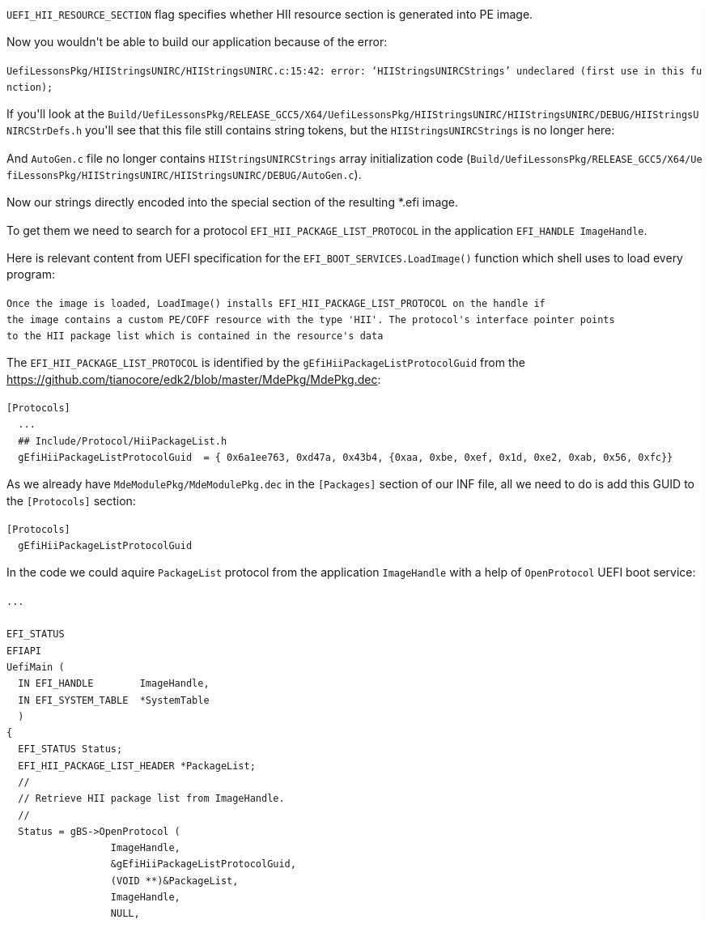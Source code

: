 `UEFI_HII_RESOURCE_SECTION` flag specifies whether HII resource section is generated into PE image.

Now you wouldn't be able to build our application because of the error:
```
UefiLessonsPkg/HIIStringsUNIRC/HIIStringsUNIRC.c:15:42: error: ‘HIIStringsUNIRCStrings’ undeclared (first use in this function);
```

If you'll look at the `Build/UefiLessonsPkg/RELEASE_GCC5/X64/UefiLessonsPkg/HIIStringsUNIRC/HIIStringsUNIRC/DEBUG/HIIStringsUNIRCStrDefs.h` you'll see that this file still contains string tokens, but the `HIIStringsUNIRCStrings` is no longer here:

And `AutoGen.c` file no longer contains `HIIStringsUNIRCStrings` array initialization code (`Build/UefiLessonsPkg/RELEASE_GCC5/X64/UefiLessonsPkg/HIIStringsUNIRC/HIIStringsUNIRC/DEBUG/AutoGen.c`).

Now our strings directly encoded into the special section of the resulting *.efi image.

To get them we need to search for a protocol `EFI_HII_PACKAGE_LIST_PROTOCOL` in the application `EFI_HANDLE ImageHandle`. 

Here is relevant content from UEFI specification for the `EFI_BOOT_SERVICES.LoadImage()` function which shell uses to load every program:
```
Once the image is loaded, LoadImage() installs EFI_HII_PACKAGE_LIST_PROTOCOL on the handle if
the image contains a custom PE/COFF resource with the type 'HII'. The protocol's interface pointer points
to the HII package list which is contained in the resource's data
```

The `EFI_HII_PACKAGE_LIST_PROTOCOL` is identified by the `gEfiHiiPackageListProtocolGuid` from the https://github.com/tianocore/edk2/blob/master/MdePkg/MdePkg.dec:
```
[Protocols]
  ...
  ## Include/Protocol/HiiPackageList.h
  gEfiHiiPackageListProtocolGuid  = { 0x6a1ee763, 0xd47a, 0x43b4, {0xaa, 0xbe, 0xef, 0x1d, 0xe2, 0xab, 0x56, 0xfc}}
```

As we already have `MdeModulePkg/MdeModulePkg.dec` in the `[Packages]` section of our INF file, all we need to do is add this GUID to the `[Protocols]` section:
```
[Protocols]
  gEfiHiiPackageListProtocolGuid
```

In the code we could aquire `PackageList` protocol from the application `ImageHandle` with a help of `OpenProtocol` UEFI boot service:
```
...

EFI_STATUS
EFIAPI
UefiMain (
  IN EFI_HANDLE        ImageHandle,
  IN EFI_SYSTEM_TABLE  *SystemTable
  )
{
  EFI_STATUS Status;
  EFI_HII_PACKAGE_LIST_HEADER *PackageList;
  //
  // Retrieve HII package list from ImageHandle.
  //
  Status = gBS->OpenProtocol (
                  ImageHandle,
                  &gEfiHiiPackageListProtocolGuid,
                  (VOID **)&PackageList,
                  ImageHandle,
                  NULL,
```